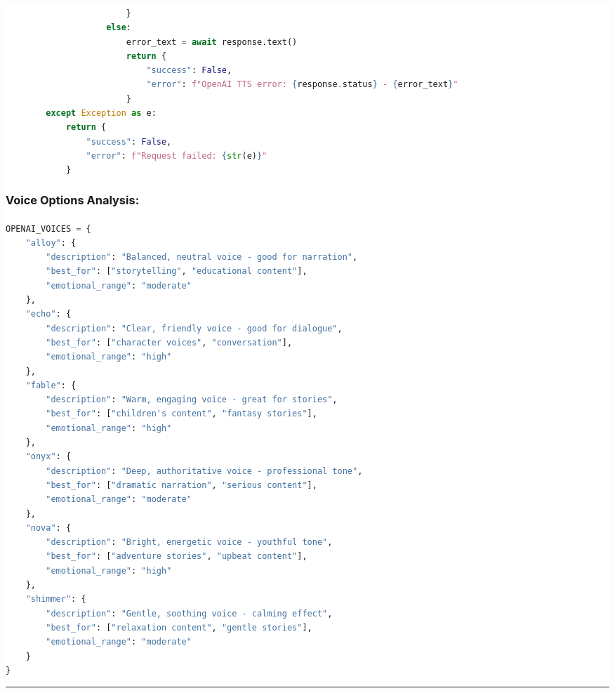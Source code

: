 ```python
                        }
                    else:
                        error_text = await response.text()
                        return {
                            "success": False,
                            "error": f"OpenAI TTS error: {response.status} - {error_text}"
                        }
        except Exception as e:
            return {
                "success": False,
                "error": f"Request failed: {str(e)}"
            }
```

### **Voice Options Analysis:**
```python
OPENAI_VOICES = {
    "alloy": {
        "description": "Balanced, neutral voice - good for narration",
        "best_for": ["storytelling", "educational content"],
        "emotional_range": "moderate"
    },
    "echo": {
        "description": "Clear, friendly voice - good for dialogue", 
        "best_for": ["character voices", "conversation"],
        "emotional_range": "high"
    },
    "fable": {
        "description": "Warm, engaging voice - great for stories",
        "best_for": ["children's content", "fantasy stories"],
        "emotional_range": "high"
    },
    "onyx": {
        "description": "Deep, authoritative voice - professional tone",
        "best_for": ["dramatic narration", "serious content"],
        "emotional_range": "moderate"
    },
    "nova": {
        "description": "Bright, energetic voice - youthful tone",
        "best_for": ["adventure stories", "upbeat content"],
        "emotional_range": "high"
    },
    "shimmer": {
        "description": "Gentle, soothing voice - calming effect",
        "best_for": ["relaxation content", "gentle stories"],
        "emotional_range": "moderate"
    }
}
```

---

